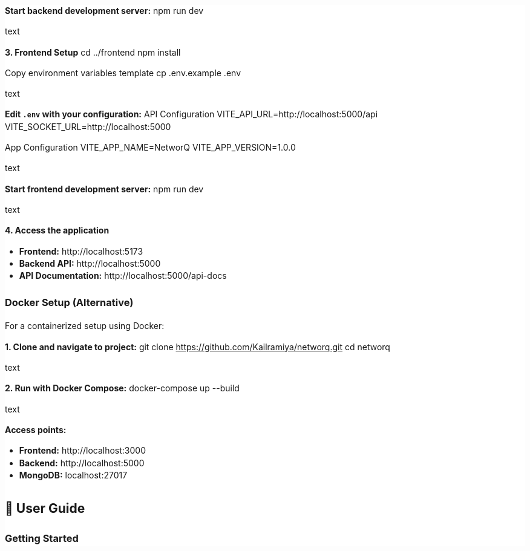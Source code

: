 **Start backend development server:**
npm run dev

text

**3. Frontend Setup**
cd ../frontend
npm install

Copy environment variables template
cp .env.example .env

text

**Edit `.env` with your configuration:**
API Configuration
VITE_API_URL=http://localhost:5000/api
VITE_SOCKET_URL=http://localhost:5000

App Configuration
VITE_APP_NAME=NetworQ
VITE_APP_VERSION=1.0.0

text

**Start frontend development server:**
npm run dev

text

**4. Access the application**
- **Frontend:** http://localhost:5173
- **Backend API:** http://localhost:5000
- **API Documentation:** http://localhost:5000/api-docs

### Docker Setup (Alternative)

For a containerized setup using Docker:

**1. Clone and navigate to project:**
git clone https://github.com/Kailramiya/networq.git
cd networq

text

**2. Run with Docker Compose:**
docker-compose up --build

text

**Access points:**
- **Frontend:** http://localhost:3000
- **Backend:** http://localhost:5000
- **MongoDB:** localhost:27017

## 📱 User Guide

### Getting Started
